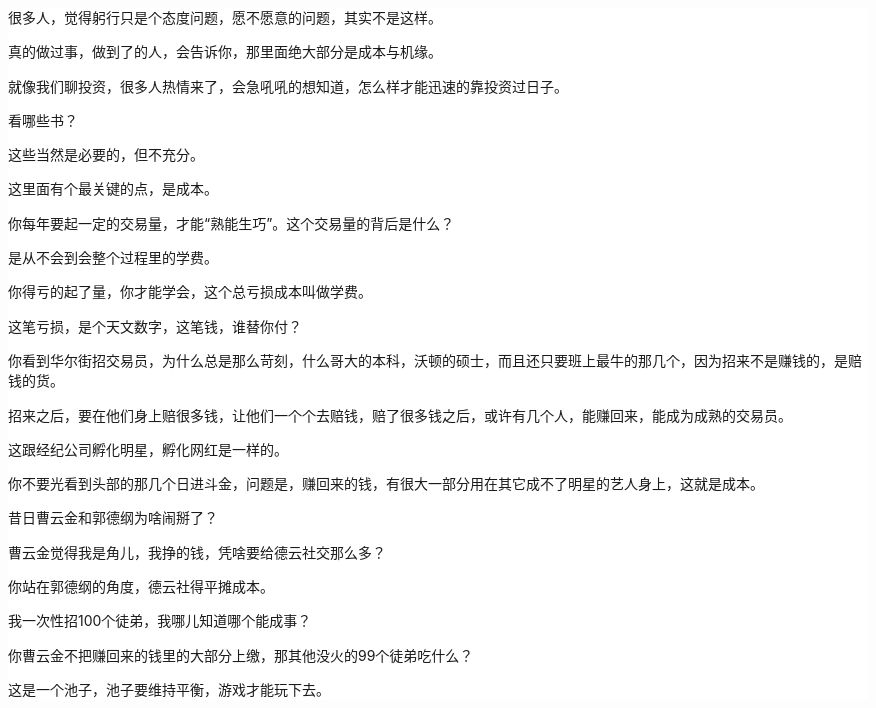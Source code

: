 很多人，觉得躬行只是个态度问题，愿不愿意的问题，其实不是这样。

  

真的做过事，做到了的人，会告诉你，那里面绝大部分是成本与机缘。

  

就像我们聊投资，很多人热情来了，会急吼吼的想知道，怎么样才能迅速的靠投资过日子。

  

看哪些书？

  

这些当然是必要的，但不充分。

  

这里面有个最关键的点，是成本。

  

你每年要起一定的交易量，才能“熟能生巧”。这个交易量的背后是什么？

  

是从不会到会整个过程里的学费。

  

你得亏的起了量，你才能学会，这个总亏损成本叫做学费。

  

这笔亏损，是个天文数字，这笔钱，谁替你付？

  

你看到华尔街招交易员，为什么总是那么苛刻，什么哥大的本科，沃顿的硕士，而且还只要班上最牛的那几个，因为招来不是赚钱的，是赔钱的货。

  

招来之后，要在他们身上赔很多钱，让他们一个个去赔钱，赔了很多钱之后，或许有几个人，能赚回来，能成为成熟的交易员。

  

这跟经纪公司孵化明星，孵化网红是一样的。

  

你不要光看到头部的那几个日进斗金，问题是，赚回来的钱，有很大一部分用在其它成不了明星的艺人身上，这就是成本。

  

昔日曹云金和郭德纲为啥闹掰了？

  

曹云金觉得我是角儿，我挣的钱，凭啥要给德云社交那么多？

  

你站在郭德纲的角度，德云社得平摊成本。

  

我一次性招100个徒弟，我哪儿知道哪个能成事？

  

你曹云金不把赚回来的钱里的大部分上缴，那其他没火的99个徒弟吃什么？

  

这是一个池子，池子要维持平衡，游戏才能玩下去。
